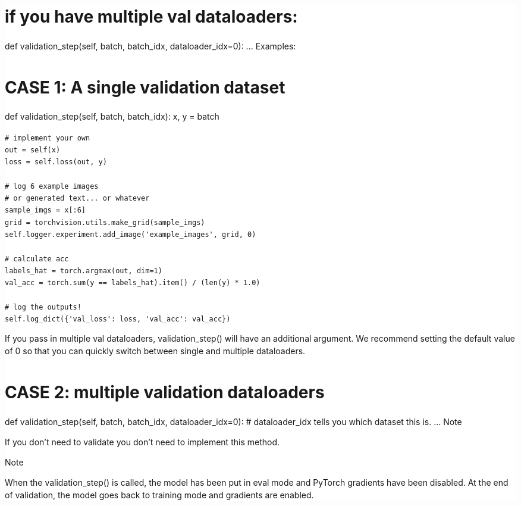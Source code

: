 
# if you have multiple val dataloaders:
def validation_step(self, batch, batch_idx, dataloader_idx=0):
    ...
Examples:

# CASE 1: A single validation dataset
def validation_step(self, batch, batch_idx):
    x, y = batch

    # implement your own
    out = self(x)
    loss = self.loss(out, y)

    # log 6 example images
    # or generated text... or whatever
    sample_imgs = x[:6]
    grid = torchvision.utils.make_grid(sample_imgs)
    self.logger.experiment.add_image('example_images', grid, 0)

    # calculate acc
    labels_hat = torch.argmax(out, dim=1)
    val_acc = torch.sum(y == labels_hat).item() / (len(y) * 1.0)

    # log the outputs!
    self.log_dict({'val_loss': loss, 'val_acc': val_acc})
If you pass in multiple val dataloaders, validation_step() will have an additional argument. We recommend setting the default value of 0 so that you can quickly switch between single and multiple dataloaders.

# CASE 2: multiple validation dataloaders
def validation_step(self, batch, batch_idx, dataloader_idx=0):
    # dataloader_idx tells you which dataset this is.
    ...
Note

If you don’t need to validate you don’t need to implement this method.

Note

When the validation_step() is called, the model has been put in eval mode and PyTorch gradients have been disabled. At the end of validation, the model goes back to training mode and gradients are enabled.